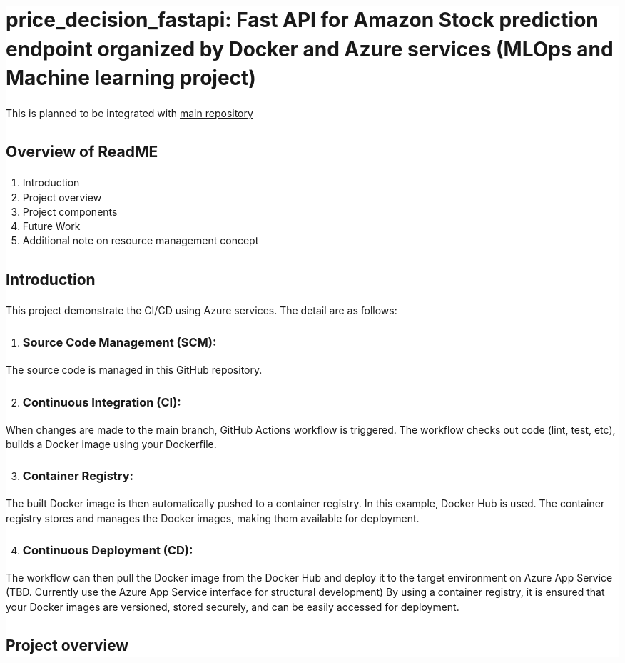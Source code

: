# price_decision_fastapi: Fast API for Amazon Stock prediction endpoint organized by Docker and Azure services (MLOps and Machine learning project)

This is planned to be integrated with [main repository](https://github.com/chawitzoon/dash-app-ml-devops/tree/main) 

## Overview of ReadME
1. Introduction
2. Project overview
3. Project components
4. Future Work
5. Additional note on resource management concept

## Introduction

This project demonstrate the CI/CD using Azure services. The detail are as follows:
1. ### Source Code Management (SCM): 

The source code is managed in this GitHub repository.

2. ### Continuous Integration (CI):

When changes are made to the main branch, GitHub Actions workflow is triggered.
The workflow checks out code (lint, test, etc), builds a Docker image using your Dockerfile.

3. ### Container Registry:

The built Docker image is then automatically pushed to a container registry. In this example, Docker Hub is used.
The container registry stores and manages the Docker images, making them available for deployment.

4. ### Continuous Deployment (CD):

The workflow can then pull the Docker image from the Docker Hub and deploy it to the target environment on Azure App Service (TBD. Currently use the Azure App Service interface for structural development)
By using a container registry, it is ensured that your Docker images are versioned, stored securely, and can be easily accessed for deployment.


## Project overview
